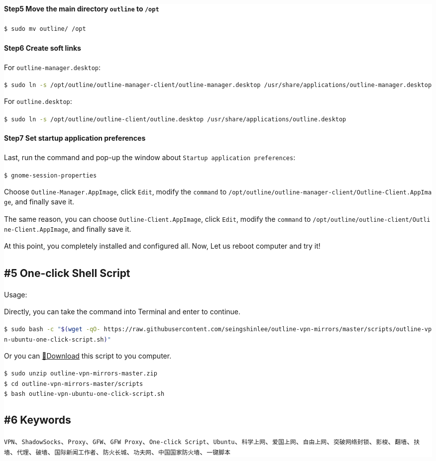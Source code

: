 #### Step5 Move the main directory `outline` to `/opt`

```bash
$ sudo mv outline/ /opt
```

#### Step6 Create soft links

For `outline-manager.desktop`:

```bash
$ sudo ln -s /opt/outline/outline-manager-client/outline-manager.desktop /usr/share/applications/outline-manager.desktop
```

For `outline.desktop`:

```bash
$ sudo ln -s /opt/outline/outline-client/outline.desktop /usr/share/applications/outline.desktop
```

#### Step7 Set startup application preferences

Last, run the command and pop-up the window about `Startup application preferences`:

```bash
$ gnome-session-properties
```

Choose `Outline-Manager.AppImage`, click `Edit`, modify the `command` to `/opt/outline/outline-manager-client/Outline-Client.AppImage`, and finally save it. 

The same reason, you can choose `Outline-Client.AppImage`, click `Edit`, modify the `command` to `/opt/outline/outline-client/Outline-Client.AppImage`, and finally save it.

At this point, you completely installed and configured all. Now, Let us reboot computer and try it!

## #5 One-click Shell Script

Usage:

Directly, you can take the command into Terminal and enter to continue.

```bash
$ sudo bash -c "$(wget -qO- https://raw.githubusercontent.com/seingshinlee/outline-vpn-mirrors/master/scripts/outline-vpn-ubuntu-one-click-script.sh)"
```
Or you can [🔰Download](https://codeload.github.com/seingshinlee/outline-vpn-mirrors/zip/master) this script to you computer.

```bash
$ sudo unzip outline-vpn-mirrors-master.zip
$ cd outline-vpn-mirrors-master/scripts
$ bash outline-vpn-ubuntu-one-click-script.sh
```
## #6 Keywords

`VPN`、`ShadowSocks`、`Proxy`、`GFW`、`GFW Proxy`、`One-click Script`、`Ubuntu`、`科学上网`、`爱国上网`、`自由上网`、`突破网络封锁`、`影梭`、`翻墙`、`扶墙`、`代理`、`破墙`、`国际新闻工作者`、`防火长城`、`功夫网`、`中国国家防火墙`、`一键脚本`